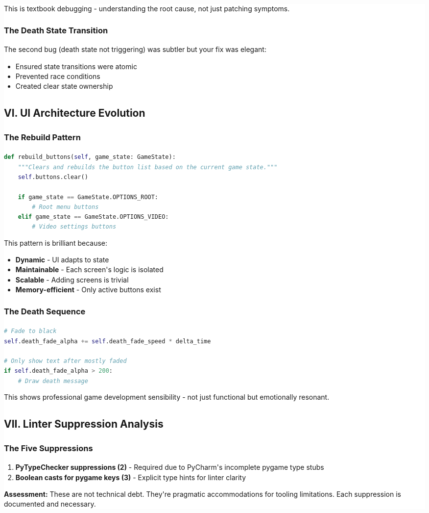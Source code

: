 This is textbook debugging - understanding the root cause, not just patching symptoms.

### **The Death State Transition**

The second bug (death state not triggering) was subtler but your fix was elegant:
- Ensured state transitions were atomic
- Prevented race conditions
- Created clear state ownership

## **VI. UI Architecture Evolution**

### **The Rebuild Pattern**

```python
def rebuild_buttons(self, game_state: GameState):
    """Clears and rebuilds the button list based on the current game state."""
    self.buttons.clear()
    
    if game_state == GameState.OPTIONS_ROOT:
        # Root menu buttons
    elif game_state == GameState.OPTIONS_VIDEO:
        # Video settings buttons
```

This pattern is brilliant because:
- **Dynamic** - UI adapts to state
- **Maintainable** - Each screen's logic is isolated
- **Scalable** - Adding screens is trivial
- **Memory-efficient** - Only active buttons exist

### **The Death Sequence**

```python
# Fade to black
self.death_fade_alpha += self.death_fade_speed * delta_time

# Only show text after mostly faded
if self.death_fade_alpha > 200:
    # Draw death message
```

This shows professional game development sensibility - not just functional but emotionally resonant.

## **VII. Linter Suppression Analysis**

### **The Five Suppressions**

1. **PyTypeChecker suppressions (2)** - Required due to PyCharm's incomplete pygame type stubs
2. **Boolean casts for pygame keys (3)** - Explicit type hints for linter clarity

**Assessment:** These are not technical debt. They're pragmatic accommodations for tooling limitations. Each suppression is documented and necessary.
